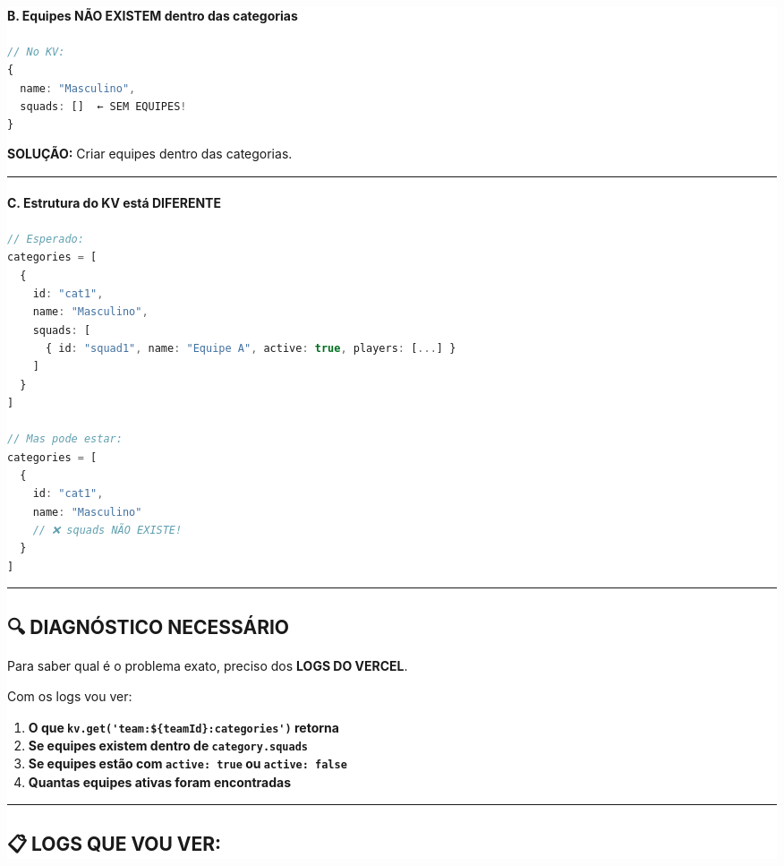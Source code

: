 
#### **B. Equipes NÃO EXISTEM dentro das categorias**
```typescript
// No KV:
{
  name: "Masculino",
  squads: []  ← SEM EQUIPES!
}
```

**SOLUÇÃO:**
Criar equipes dentro das categorias.

---

#### **C. Estrutura do KV está DIFERENTE**
```typescript
// Esperado:
categories = [
  {
    id: "cat1",
    name: "Masculino",
    squads: [
      { id: "squad1", name: "Equipe A", active: true, players: [...] }
    ]
  }
]

// Mas pode estar:
categories = [
  {
    id: "cat1",
    name: "Masculino"
    // ❌ squads NÃO EXISTE!
  }
]
```

---

## 🔍 DIAGNÓSTICO NECESSÁRIO

Para saber qual é o problema exato, preciso dos **LOGS DO VERCEL**.

Com os logs vou ver:

1. **O que `kv.get('team:${teamId}:categories')` retorna**
2. **Se equipes existem dentro de `category.squads`**
3. **Se equipes estão com `active: true` ou `active: false`**
4. **Quantas equipes ativas foram encontradas**

---

## 📋 LOGS QUE VOU VER:
